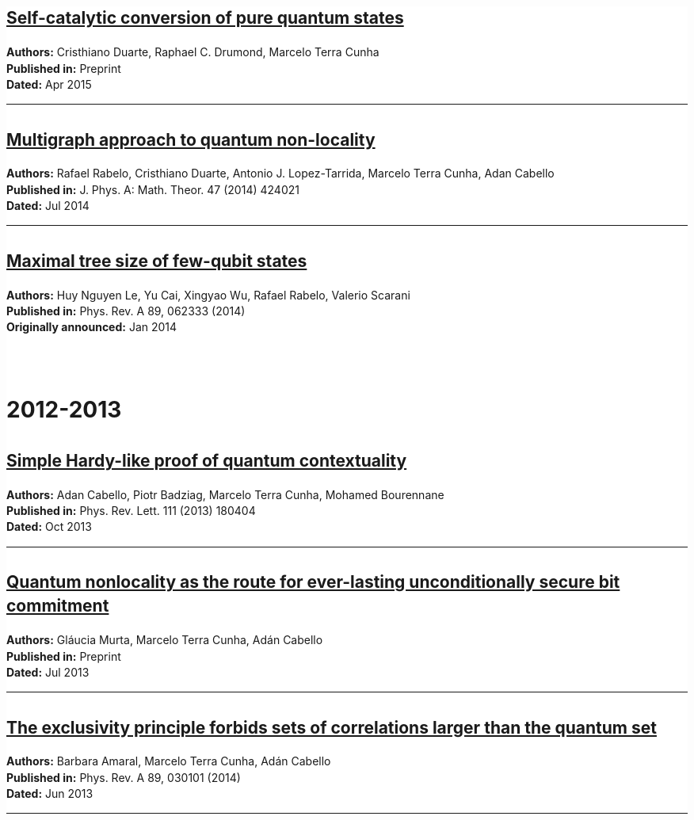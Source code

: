 
## [Self-catalytic conversion of pure quantum states](https://arxiv.org/abs/1504.06364)  
**Authors:** Cristhiano Duarte, Raphael C. Drumond, Marcelo Terra Cunha  
**Published in:** Preprint  
**Dated:** Apr 2015  

---  

## [Multigraph approach to quantum non-locality](https://arxiv.org/abs/1407.5340)  
**Authors:** Rafael Rabelo, Cristhiano Duarte, Antonio J. Lopez-Tarrida, Marcelo Terra Cunha, Adan Cabello  
**Published in:** J. Phys. A: Math. Theor. 47 (2014) 424021  
**Dated:** Jul 2014  

---  

## [Maximal tree size of few-qubit states](https://arxiv.org/abs/1401.0990)  
**Authors:** Huy Nguyen Le, Yu Cai, Xingyao Wu, Rafael Rabelo, Valerio Scarani  
**Published in:** Phys. Rev. A 89, 062333 (2014)  
**Originally announced:** Jan 2014  

<br/>  

# 2012-2013

## [Simple Hardy-like proof of quantum contextuality](https://arxiv.org/abs/1310.8330)  
**Authors:** Adan Cabello, Piotr Badziag, Marcelo Terra Cunha, Mohamed Bourennane  
**Published in:** Phys. Rev. Lett. 111 (2013) 180404  
**Dated:** Oct 2013  

---  

## [Quantum nonlocality as the route for ever-lasting unconditionally secure bit commitment](https://arxiv.org/abs/1307.0156)  
**Authors:** Gláucia Murta, Marcelo Terra Cunha, Adán Cabello  
**Published in:** Preprint  
**Dated:** Jul 2013  

---  

## [The exclusivity principle forbids sets of correlations larger than the quantum set](https://arxiv.org/abs/1306.6289)  
**Authors:** Barbara Amaral, Marcelo Terra Cunha, Adán Cabello  
**Published in:** Phys. Rev. A 89, 030101 (2014)  
**Dated:** Jun 2013  

---  